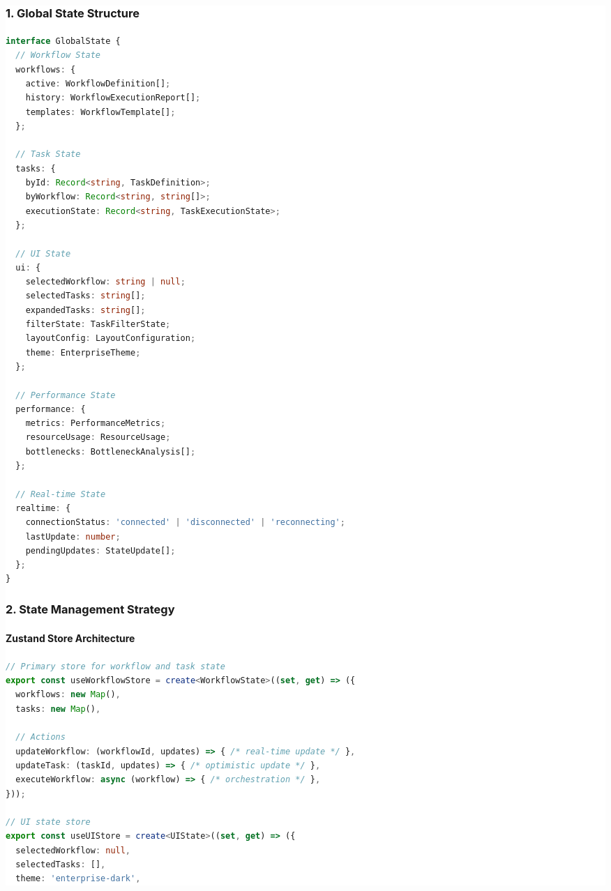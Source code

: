 ### **1. Global State Structure**
```typescript
interface GlobalState {
  // Workflow State
  workflows: {
    active: WorkflowDefinition[];
    history: WorkflowExecutionReport[];
    templates: WorkflowTemplate[];
  };
  
  // Task State
  tasks: {
    byId: Record<string, TaskDefinition>;
    byWorkflow: Record<string, string[]>;
    executionState: Record<string, TaskExecutionState>;
  };
  
  // UI State
  ui: {
    selectedWorkflow: string | null;
    selectedTasks: string[];
    expandedTasks: string[];
    filterState: TaskFilterState;
    layoutConfig: LayoutConfiguration;
    theme: EnterpriseTheme;
  };
  
  // Performance State
  performance: {
    metrics: PerformanceMetrics;
    resourceUsage: ResourceUsage;
    bottlenecks: BottleneckAnalysis[];
  };
  
  // Real-time State
  realtime: {
    connectionStatus: 'connected' | 'disconnected' | 'reconnecting';
    lastUpdate: number;
    pendingUpdates: StateUpdate[];
  };
}
```

### **2. State Management Strategy**

#### **Zustand Store Architecture**
```typescript
// Primary store for workflow and task state
export const useWorkflowStore = create<WorkflowState>((set, get) => ({
  workflows: new Map(),
  tasks: new Map(),
  
  // Actions
  updateWorkflow: (workflowId, updates) => { /* real-time update */ },
  updateTask: (taskId, updates) => { /* optimistic update */ },
  executeWorkflow: async (workflow) => { /* orchestration */ },
}));

// UI state store
export const useUIStore = create<UIState>((set, get) => ({
  selectedWorkflow: null,
  selectedTasks: [],
  theme: 'enterprise-dark',
```